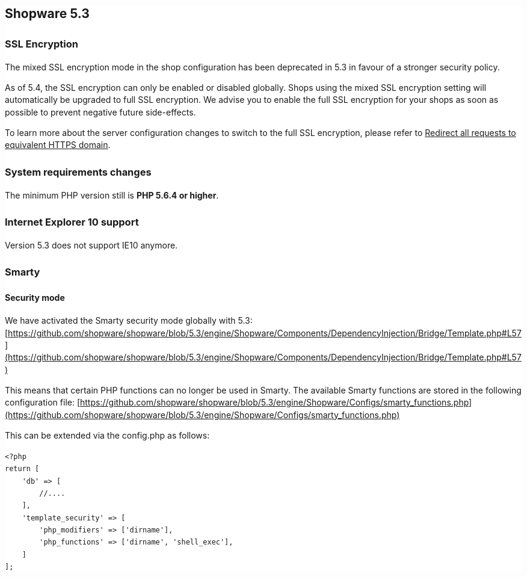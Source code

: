 ## Shopware 5.3

<div class="alert alert-info">

### SSL Encryption

The mixed SSL encryption mode in the shop configuration has been deprecated in 5.3 in favour of a stronger 
security policy.

As of 5.4, the SSL encryption can only be enabled or disabled globally. Shops using the mixed SSL encryption
setting will automatically be upgraded to full SSL encryption. We advise you to enable the full SSL encryption
for your shops as soon as possible to prevent negative future side-effects.

To learn more about the server configuration changes to switch to the full SSL encryption, please refer to [Redirect all requests to equivalent HTTPS domain](http://en.community.shopware.com/_detail_1864.html).

</div>

### System requirements changes

The minimum PHP version still is **PHP 5.6.4 or higher**.

### Internet Explorer 10 support

Version 5.3 does not support IE10 anymore.

### Smarty

#### Security mode

We have activated the Smarty security mode globally with 5.3:
[https://github.com/shopware/shopware/blob/5.3/engine/Shopware/Components/DependencyInjection/Bridge/Template.php#L57](https://github.com/shopware/shopware/blob/5.3/engine/Shopware/Components/DependencyInjection/Bridge/Template.php#L57)

This means that certain PHP functions can no longer be used in Smarty. The available Smarty functions are stored in the following configuration file:
[https://github.com/shopware/shopware/blob/5.3/engine/Shopware/Configs/smarty_functions.php](https://github.com/shopware/shopware/blob/5.3/engine/Shopware/Configs/smarty_functions.php)

This can be extended via the config.php as follows:

```
<?php
return [
    'db' => [
        //....
    ],
    'template_security' => [
        'php_modifiers' => ['dirname'],
        'php_functions' => ['dirname', 'shell_exec'],
    ]
];
```

